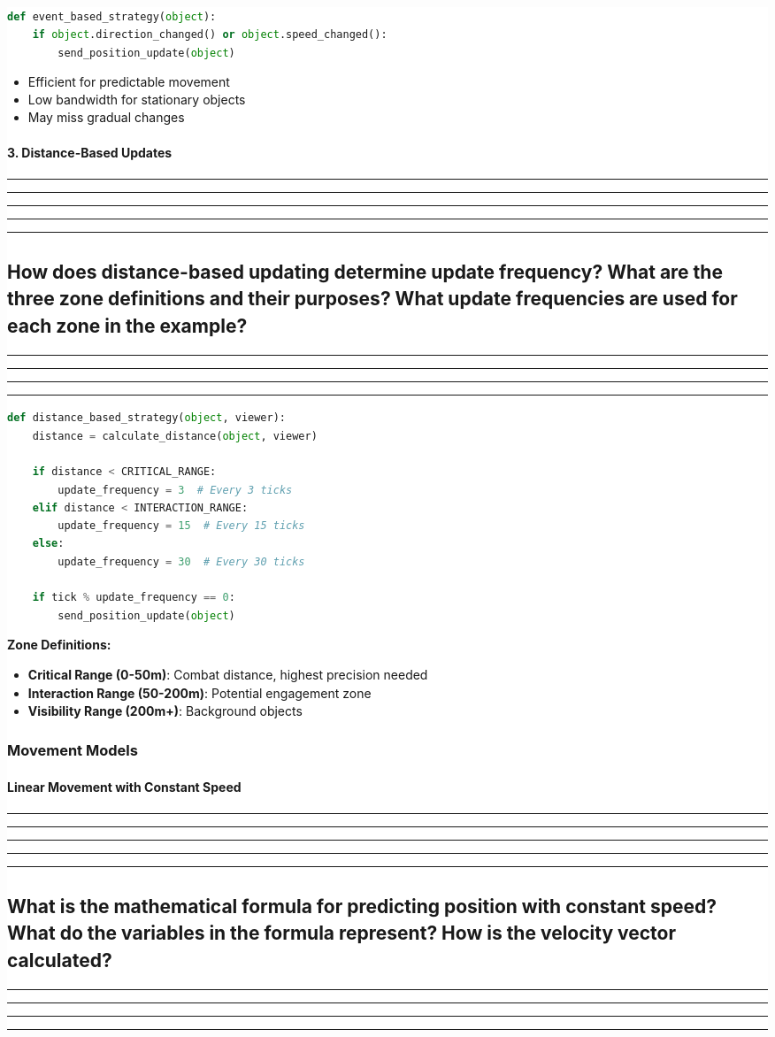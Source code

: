 ```python
def event_based_strategy(object):
    if object.direction_changed() or object.speed_changed():
        send_position_update(object)
```
- Efficient for predictable movement
- Low bandwidth for stationary objects
- May miss gradual changes

#### 3. Distance-Based Updates

---
---
---
---
---
How does distance-based updating determine update frequency?
What are the three zone definitions and their purposes?
What update frequencies are used for each zone in the example?
---
---
---
---
---

```python
def distance_based_strategy(object, viewer):
    distance = calculate_distance(object, viewer)
    
    if distance < CRITICAL_RANGE:
        update_frequency = 3  # Every 3 ticks
    elif distance < INTERACTION_RANGE:
        update_frequency = 15  # Every 15 ticks
    else:
        update_frequency = 30  # Every 30 ticks
    
    if tick % update_frequency == 0:
        send_position_update(object)
```

**Zone Definitions:**
- **Critical Range (0-50m)**: Combat distance, highest precision needed
- **Interaction Range (50-200m)**: Potential engagement zone
- **Visibility Range (200m+)**: Background objects

### Movement Models

#### Linear Movement with Constant Speed

---
---
---
---
---
What is the mathematical formula for predicting position with constant speed?
What do the variables in the formula represent?
How is the velocity vector calculated?
---
---
---
---
---